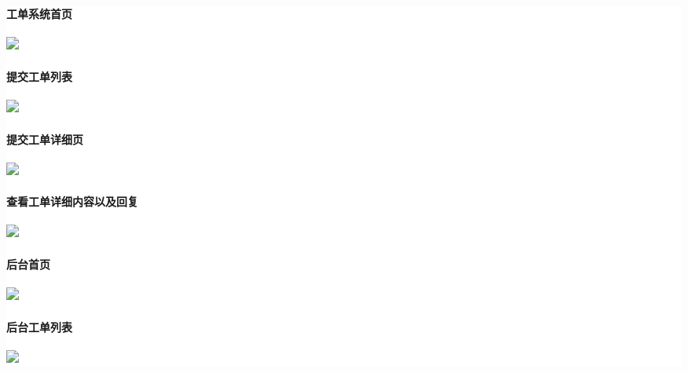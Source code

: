 #### 工单系统首页  
<a href="http://wx3.sinaimg.cn/large/d2d33fbfgy1fspzl7j8y2j21kw0xdtax.jpg" target="_blank"><img src="http://wx3.sinaimg.cn/large/d2d33fbfgy1fspzl7j8y2j21kw0xdtax.jpg" width="500" /></a>   

#### 提交工单列表  
<a href="http://wx3.sinaimg.cn/large/d2d33fbfgy1fspzl8tsoxj21kw0xdwhi.jpg" target="_blank"><img src="http://wx3.sinaimg.cn/large/d2d33fbfgy1fspzl8tsoxj21kw0xdwhi.jpg" width="500" /></a>   
   
#### 提交工单详细页  
<a href="http://wx1.sinaimg.cn/large/d2d33fbfgy1fspzl9fmggj21kw16c790.jpg" target="_blank"><img src="http://wx1.sinaimg.cn/large/d2d33fbfgy1fspzl9fmggj21kw16c790.jpg" width="500" /></a>   
   
#### 查看工单详细内容以及回复  
<a href="http://wx3.sinaimg.cn/large/d2d33fbfgy1fspzl9yff5j21kw137q7s.jpg" target="_blank"><img src="http://wx3.sinaimg.cn/large/d2d33fbfgy1fspzl9yff5j21kw137q7s.jpg" width="500" /></a>   
   
#### 后台首页  
<a href="http://wx4.sinaimg.cn/large/d2d33fbfgy1fspzl8dm1bj21kw0xdn10.jpg" target="_blank"><img src="http://wx4.sinaimg.cn/large/d2d33fbfgy1fspzl8dm1bj21kw0xdn10.jpg" width="500" /></a>   
   
#### 后台工单列表  
<a href="http://wx3.sinaimg.cn/large/d2d33fbfgy1fspzl7z53fj21kw0xdgpt.jpg" target="_blank"><img src="http://wx3.sinaimg.cn/large/d2d33fbfgy1fspzl7z53fj21kw0xdgpt.jpg" width="500" /></a>   